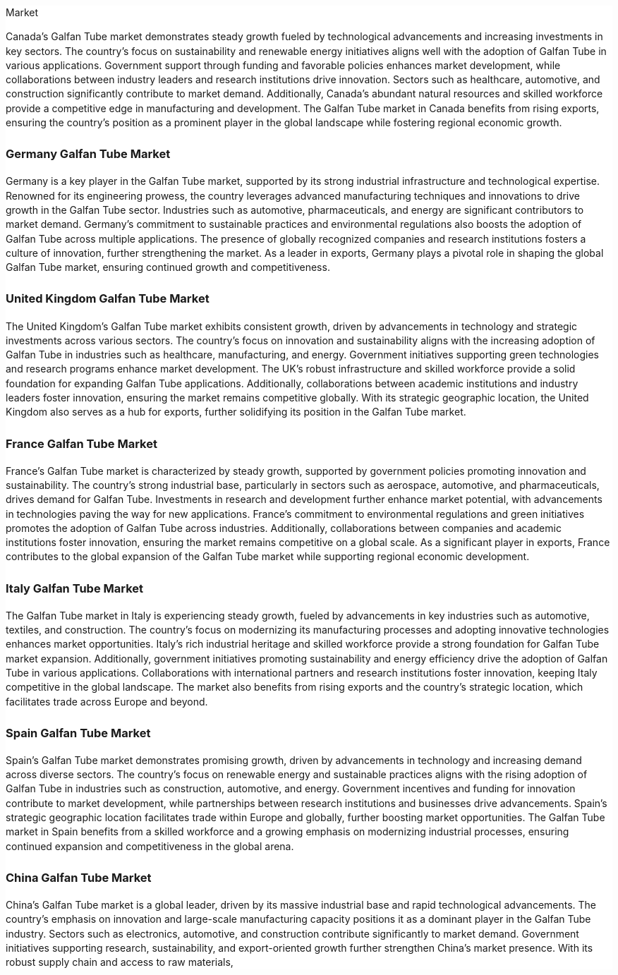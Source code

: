 Market</h3><p>Canada&rsquo;s Galfan Tube market demonstrates steady growth fueled by technological advancements and increasing investments in key sectors. The country&rsquo;s focus on sustainability and renewable energy initiatives aligns well with the adoption of Galfan Tube in various applications. Government support through funding and favorable policies enhances market development, while collaborations between industry leaders and research institutions drive innovation. Sectors such as healthcare, automotive, and construction significantly contribute to market demand. Additionally, Canada&rsquo;s abundant natural resources and skilled workforce provide a competitive edge in manufacturing and development. The Galfan Tube market in Canada benefits from rising exports, ensuring the country&rsquo;s position as a prominent player in the global landscape while fostering regional economic growth.</p><h3>Germany Galfan Tube Market</h3><p>Germany is a key player in the Galfan Tube market, supported by its strong industrial infrastructure and technological expertise. Renowned for its engineering prowess, the country leverages advanced manufacturing techniques and innovations to drive growth in the Galfan Tube sector. Industries such as automotive, pharmaceuticals, and energy are significant contributors to market demand. Germany&rsquo;s commitment to sustainable practices and environmental regulations also boosts the adoption of Galfan Tube across multiple applications. The presence of globally recognized companies and research institutions fosters a culture of innovation, further strengthening the market. As a leader in exports, Germany plays a pivotal role in shaping the global Galfan Tube market, ensuring continued growth and competitiveness.</p><h3>United Kingdom Galfan Tube Market</h3><p>The United Kingdom&rsquo;s Galfan Tube market exhibits consistent growth, driven by advancements in technology and strategic investments across various sectors. The country&rsquo;s focus on innovation and sustainability aligns with the increasing adoption of Galfan Tube in industries such as healthcare, manufacturing, and energy. Government initiatives supporting green technologies and research programs enhance market development. The UK&rsquo;s robust infrastructure and skilled workforce provide a solid foundation for expanding Galfan Tube applications. Additionally, collaborations between academic institutions and industry leaders foster innovation, ensuring the market remains competitive globally. With its strategic geographic location, the United Kingdom also serves as a hub for exports, further solidifying its position in the Galfan Tube market.</p><h3>France Galfan Tube Market</h3><p>France&rsquo;s Galfan Tube market is characterized by steady growth, supported by government policies promoting innovation and sustainability. The country&rsquo;s strong industrial base, particularly in sectors such as aerospace, automotive, and pharmaceuticals, drives demand for Galfan Tube. Investments in research and development further enhance market potential, with advancements in technologies paving the way for new applications. France&rsquo;s commitment to environmental regulations and green initiatives promotes the adoption of Galfan Tube across industries. Additionally, collaborations between companies and academic institutions foster innovation, ensuring the market remains competitive on a global scale. As a significant player in exports, France contributes to the global expansion of the Galfan Tube market while supporting regional economic development.</p><h3>Italy Galfan Tube Market</h3><p>The Galfan Tube market in Italy is experiencing steady growth, fueled by advancements in key industries such as automotive, textiles, and construction. The country&rsquo;s focus on modernizing its manufacturing processes and adopting innovative technologies enhances market opportunities. Italy&rsquo;s rich industrial heritage and skilled workforce provide a strong foundation for Galfan Tube market expansion. Additionally, government initiatives promoting sustainability and energy efficiency drive the adoption of Galfan Tube in various applications. Collaborations with international partners and research institutions foster innovation, keeping Italy competitive in the global landscape. The market also benefits from rising exports and the country&rsquo;s strategic location, which facilitates trade across Europe and beyond.</p><h3>Spain Galfan Tube Market</h3><p>Spain&rsquo;s Galfan Tube market demonstrates promising growth, driven by advancements in technology and increasing demand across diverse sectors. The country&rsquo;s focus on renewable energy and sustainable practices aligns with the rising adoption of Galfan Tube in industries such as construction, automotive, and energy. Government incentives and funding for innovation contribute to market development, while partnerships between research institutions and businesses drive advancements. Spain&rsquo;s strategic geographic location facilitates trade within Europe and globally, further boosting market opportunities. The Galfan Tube market in Spain benefits from a skilled workforce and a growing emphasis on modernizing industrial processes, ensuring continued expansion and competitiveness in the global arena.</p><h3>China Galfan Tube Market</h3><p>China&rsquo;s Galfan Tube market is a global leader, driven by its massive industrial base and rapid technological advancements. The country&rsquo;s emphasis on innovation and large-scale manufacturing capacity positions it as a dominant player in the Galfan Tube industry. Sectors such as electronics, automotive, and construction contribute significantly to market demand. Government initiatives supporting research, sustainability, and export-oriented growth further strengthen China&rsquo;s market presence. With its robust supply chain and access to raw materials,